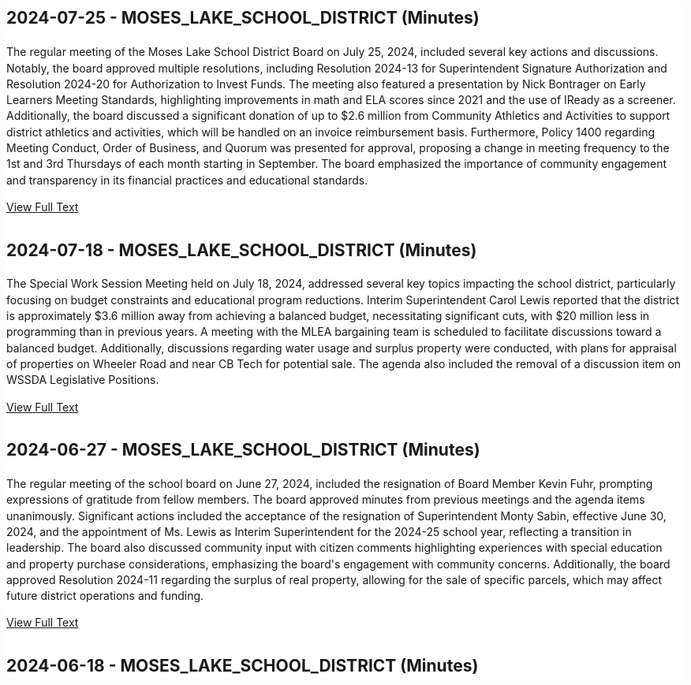 ## 2024-07-25 - MOSES_LAKE_SCHOOL_DISTRICT (Minutes)

The regular meeting of the Moses Lake School District Board on July 25, 2024, included several key actions and discussions. Notably, the board approved multiple resolutions, including Resolution 2024-13 for Superintendent Signature Authorization and Resolution 2024-20 for Authorization to Invest Funds. The meeting also featured a presentation by Nick Bontrager on Early Learners Meeting Standards, highlighting improvements in math and ELA scores since 2021 and the use of IReady as a screener. Additionally, the board discussed a significant donation of up to $2.6 million from Community Athletics and Activities to support district athletics and activities, which will be handled on an invoice reimbursement basis. Furthermore, Policy 1400 regarding Meeting Conduct, Order of Business, and Quorum was presented for approval, proposing a change in meeting frequency to the 1st and 3rd Thursdays of each month starting in September. The board emphasized the importance of community engagement and transparency in its financial practices and educational standards.

[View Full Text](https://raw.githubusercontent.com/VoronoiPerspectives/WashingtonStateSchoolBoardExplorer/refs/heads/main/data/countries/usa/states/wa/counties/grant/school_boards/moses_lake_school_district/2024/processed/2024-07-25-minutes.txt)

## 2024-07-18 - MOSES_LAKE_SCHOOL_DISTRICT (Minutes)

The Special Work Session Meeting held on July 18, 2024, addressed several key topics impacting the school district, particularly focusing on budget constraints and educational program reductions. Interim Superintendent Carol Lewis reported that the district is approximately $3.6 million away from achieving a balanced budget, necessitating significant cuts, with $20 million less in programming than in previous years. A meeting with the MLEA bargaining team is scheduled to facilitate discussions toward a balanced budget. Additionally, discussions regarding water usage and surplus property were conducted, with plans for appraisal of properties on Wheeler Road and near CB Tech for potential sale. The agenda also included the removal of a discussion item on WSSDA Legislative Positions.

[View Full Text](https://raw.githubusercontent.com/VoronoiPerspectives/WashingtonStateSchoolBoardExplorer/refs/heads/main/data/countries/usa/states/wa/counties/grant/school_boards/moses_lake_school_district/2024/processed/2024-07-18-minutes.txt)

## 2024-06-27 - MOSES_LAKE_SCHOOL_DISTRICT (Minutes)

The regular meeting of the school board on June 27, 2024, included the resignation of Board Member Kevin Fuhr, prompting expressions of gratitude from fellow members. The board approved minutes from previous meetings and the agenda items unanimously. Significant actions included the acceptance of the resignation of Superintendent Monty Sabin, effective June 30, 2024, and the appointment of Ms. Lewis as Interim Superintendent for the 2024-25 school year, reflecting a transition in leadership. The board also discussed community input with citizen comments highlighting experiences with special education and property purchase considerations, emphasizing the board's engagement with community concerns. Additionally, the board approved Resolution 2024-11 regarding the surplus of real property, allowing for the sale of specific parcels, which may affect future district operations and funding.

[View Full Text](https://raw.githubusercontent.com/VoronoiPerspectives/WashingtonStateSchoolBoardExplorer/refs/heads/main/data/countries/usa/states/wa/counties/grant/school_boards/moses_lake_school_district/2024/processed/2024-06-27-minutes.txt)

## 2024-06-18 - MOSES_LAKE_SCHOOL_DISTRICT (Minutes)
